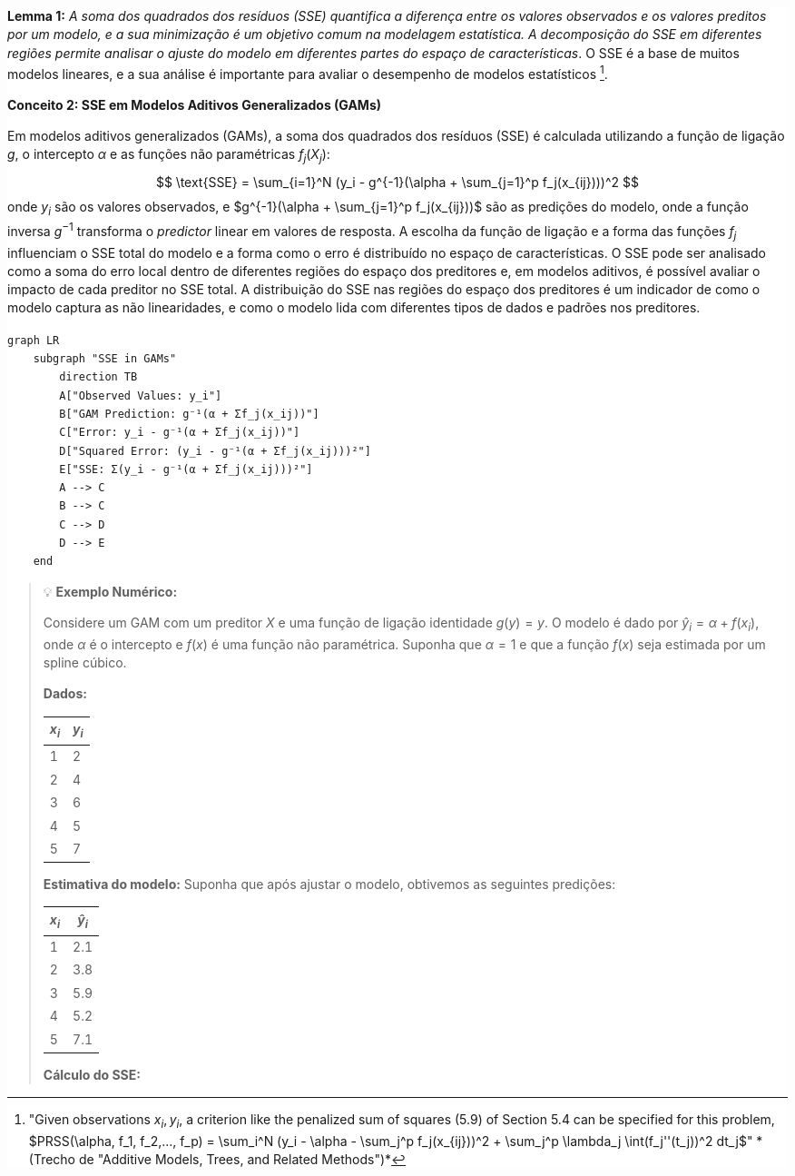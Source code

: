 **Lemma 1:** *A soma dos quadrados dos resíduos (SSE) quantifica a diferença entre os valores observados e os valores preditos por um modelo, e a sua minimização é um objetivo comum na modelagem estatística. A decomposição do SSE em diferentes regiões permite analisar o ajuste do modelo em diferentes partes do espaço de características*. O SSE é a base de muitos modelos lineares, e a sua análise é importante para avaliar o desempenho de modelos estatísticos [^4.3.2].

**Conceito 2: SSE em Modelos Aditivos Generalizados (GAMs)**

Em modelos aditivos generalizados (GAMs), a soma dos quadrados dos resíduos (SSE) é calculada utilizando a função de ligação $g$, o intercepto $\alpha$ e as funções não paramétricas $f_j(X_j)$:
$$
\text{SSE} = \sum_{i=1}^N (y_i - g^{-1}(\alpha + \sum_{j=1}^p f_j(x_{ij})))^2
$$
onde $y_i$ são os valores observados, e $g^{-1}(\alpha + \sum_{j=1}^p f_j(x_{ij}))$ são as predições do modelo, onde a função inversa $g^{-1}$ transforma o *predictor* linear em valores de resposta. A escolha da função de ligação e a forma das funções $f_j$ influenciam o SSE total do modelo e a forma como o erro é distribuído no espaço de características. O SSE pode ser analisado como a soma do erro local dentro de diferentes regiões do espaço dos preditores e, em modelos aditivos, é possível avaliar o impacto de cada preditor no SSE total. A distribuição do SSE nas regiões do espaço dos preditores é um indicador de como o modelo captura as não linearidades, e como o modelo lida com diferentes tipos de dados e padrões nos preditores.

```mermaid
graph LR
    subgraph "SSE in GAMs"
        direction TB
        A["Observed Values: y_i"]
        B["GAM Prediction: g⁻¹(α + Σf_j(x_ij))"]
        C["Error: y_i - g⁻¹(α + Σf_j(x_ij))"]
        D["Squared Error: (y_i - g⁻¹(α + Σf_j(x_ij)))²"]
        E["SSE: Σ(y_i - g⁻¹(α + Σf_j(x_ij)))²"]
        A --> C
        B --> C
        C --> D
        D --> E
    end
```

> 💡 **Exemplo Numérico:**
>
> Considere um GAM com um preditor $X$ e uma função de ligação identidade $g(y) = y$. O modelo é dado por $\hat{y}_i = \alpha + f(x_i)$, onde $\alpha$ é o intercepto e $f(x)$ é uma função não paramétrica. Suponha que $\alpha = 1$ e que a função $f(x)$ seja estimada por um spline cúbico.
>
> **Dados:**
>
> | $x_i$ | $y_i$ |
> |-------|-------|
> | 1     | 2     |
> | 2     | 4     |
> | 3     | 6     |
> | 4     | 5     |
> | 5     | 7     |
>
> **Estimativa do modelo:**
> Suponha que após ajustar o modelo, obtivemos as seguintes predições:
>
> | $x_i$ | $\hat{y}_i$ |
> |-------|------------|
> | 1     | 2.1        |
> | 2     | 3.8        |
> | 3     | 5.9        |
> | 4     | 5.2        |
> | 5     | 7.1        |
>
> **Cálculo do SSE:**

[^4.1]: "In this chapter we begin our discussion of some specific methods for super-vised learning. These techniques each assume a (different) structured form for the unknown regression function, and by doing so they finesse the curse of dimensionality. Of course, they pay the possible price of misspecifying the model, and so in each case there is a tradeoff that has to be made." *(Trecho de "Additive Models, Trees, and Related Methods")*
[^4.2]: "Regression models play an important role in many data analyses, providing prediction and classification rules, and data analytic tools for understand-ing the importance of different inputs." *(Trecho de "Additive Models, Trees, and Related Methods")*
[^4.3]: "In this section we describe a modular algorithm for fitting additive models and their generalizations. The building block is the scatterplot smoother for fitting nonlinear effects in a flexible way. For concreteness we use as our scatterplot smoother the cubic smoothing spline described in Chapter 5." *(Trecho de "Additive Models, Trees, and Related Methods")*
[^4.3.1]:  "The additive model has the form $Y = \alpha + \sum_{j=1}^p f_j(X_j) + \varepsilon$, where the error term $\varepsilon$ has mean zero." * (Trecho de "Additive Models, Trees, and Related Methods")*
[^4.3.2]:   "Given observations $x_i, y_i$, a criterion like the penalized sum of squares (5.9) of Section 5.4 can be specified for this problem, $PRSS(\alpha, f_1, f_2,..., f_p) = \sum_i^N (y_i - \alpha - \sum_j^p f_j(x_{ij}))^2 + \sum_j^p \lambda_j \int(f_j''(t_j))^2 dt_j$" * (Trecho de "Additive Models, Trees, and Related Methods")*
[^4.3.3]: "where the $\lambda_j > 0$ are tuning parameters. It can be shown that the minimizer of (9.7) is an additive cubic spline model; each of the functions $f_j$ is a cubic spline in the component $X_j$, with knots at each of the unique values of $x_{ij}$, $i = 1,..., N$." *(Trecho de "Additive Models, Trees, and Related Methods")*
[^4.4]: "For two-class classification, recall the logistic regression model for binary data discussed in Section 4.4. We relate the mean of the binary response $\mu(X) = Pr(Y = 1|X)$ to the predictors via a linear regression model and the logit link function:  $log(\mu(X)/(1 – \mu(X)) = \alpha + \beta_1 X_1 + \ldots + \beta_pX_p$." * (Trecho de "Additive Models, Trees, and Related Methods")*
[^4.4.1]: "The additive logistic regression model replaces each linear term by a more general functional form: $log(\mu(X)/(1 – \mu(X))) = \alpha + f_1(X_1) + \cdots + f_p(X_p)$, where again each $f_j$ is an unspecified smooth function." * (Trecho de "Additive Models, Trees, and Related Methods")*
[^4.4.2]: "While the non-parametric form for the functions $f_j$ makes the model more flexible, the additivity is retained and allows us to interpret the model in much the same way as before. The additive logistic regression model is an example of a generalized additive model." *(Trecho de "Additive Models, Trees, and Related Methods")*
[^4.4.3]: "In general, the conditional mean $\mu(X)$ of a response $Y$ is related to an additive function of the predictors via a link function $g$:  $g[\mu(X)] = \alpha + f_1(X_1) + \cdots + f_p(X_p)$." *(Trecho de "Additive Models, Trees, and Related Methods")*
[^4.4.4]:  "Examples of classical link functions are the following: $g(\mu) = \mu$ is the identity link, used for linear and additive models for Gaussian response data." *(Trecho de "Additive Models, Trees, and Related Methods")*
[^4.4.5]: "$g(\mu) = logit(\mu)$ as above, or $g(\mu) = probit(\mu)$, the probit link function, for modeling binomial probabilities. The probit function is the inverse Gaussian cumulative distribution function: $probit(\mu) = \Phi^{-1}(\mu)$." *(Trecho de "Additive Models, Trees, and Related Methods")*
[^4.5]: "All three of these arise from exponential family sampling models, which in addition include the gamma and negative-binomial distributions. These families generate the well-known class of generalized linear models, which are all extended in the same way to generalized additive models." *(Trecho de "Additive Models, Trees, and Related Methods")*
[^4.5.1]: "The functions $f_j$ are estimated in a flexible manner, using an algorithm whose basic building block is a scatterplot smoother. The estimated func-tion $f_j$ can then reveal possible nonlinearities in the effect of $X_j$. Not all of the functions $f_j$ need to be nonlinear." *(Trecho de "Additive Models, Trees, and Related Methods")*
[^4.5.2]: "We can easily mix in linear and other parametric forms with the nonlinear terms, a necessity when some of the inputs are qualitative variables (factors)." *(Trecho de "Additive Models, Trees, and Related Methods")*